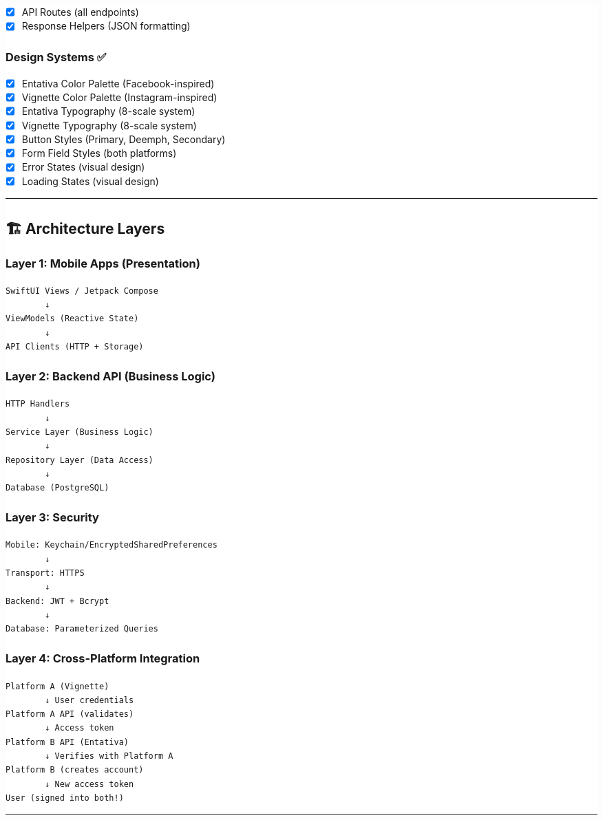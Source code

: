 - [x] API Routes (all endpoints)
- [x] Response Helpers (JSON formatting)

### Design Systems ✅
- [x] Entativa Color Palette (Facebook-inspired)
- [x] Vignette Color Palette (Instagram-inspired)
- [x] Entativa Typography (8-scale system)
- [x] Vignette Typography (8-scale system)
- [x] Button Styles (Primary, Deemph, Secondary)
- [x] Form Field Styles (both platforms)
- [x] Error States (visual design)
- [x] Loading States (visual design)

---

## 🏗️ Architecture Layers

### Layer 1: Mobile Apps (Presentation)
```
SwiftUI Views / Jetpack Compose
        ↓
ViewModels (Reactive State)
        ↓
API Clients (HTTP + Storage)
```

### Layer 2: Backend API (Business Logic)
```
HTTP Handlers
        ↓
Service Layer (Business Logic)
        ↓
Repository Layer (Data Access)
        ↓
Database (PostgreSQL)
```

### Layer 3: Security
```
Mobile: Keychain/EncryptedSharedPreferences
        ↓
Transport: HTTPS
        ↓
Backend: JWT + Bcrypt
        ↓
Database: Parameterized Queries
```

### Layer 4: Cross-Platform Integration
```
Platform A (Vignette)
        ↓ User credentials
Platform A API (validates)
        ↓ Access token
Platform B API (Entativa)
        ↓ Verifies with Platform A
Platform B (creates account)
        ↓ New access token
User (signed into both!)
```

---